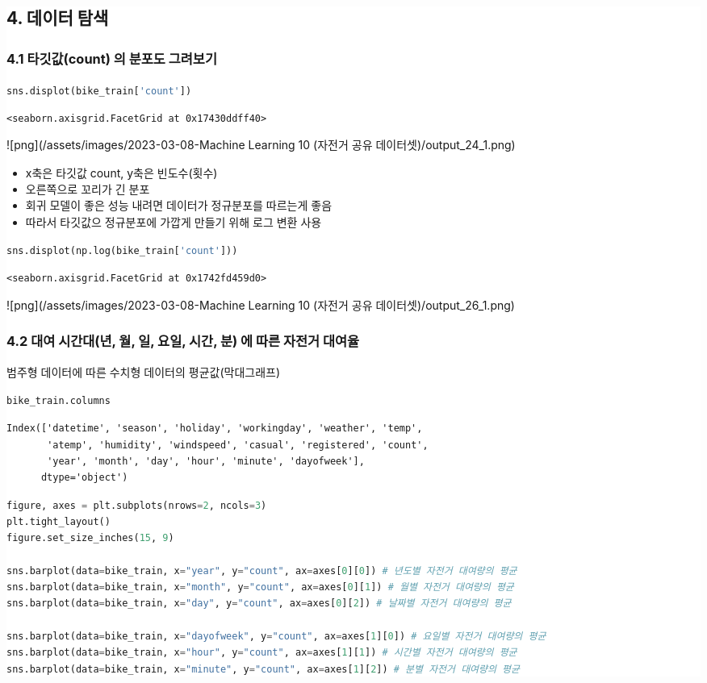 

## 4. 데이터 탐색

### 4.1 타깃값(count) 의 분포도 그려보기


```python
sns.displot(bike_train['count'])
```




    <seaborn.axisgrid.FacetGrid at 0x17430ddff40>




    
![png](/assets/images/2023-03-08-Machine Learning 10 (자전거 공유 데이터셋)/output_24_1.png)
    


- x축은 타깃값 count, y축은 빈도수(횟수)
- 오른쪽으로 꼬리가 긴 분포
- 회귀 모델이 좋은 성능 내려면 데이터가 정규분포를 따르는게 좋음
- 따라서 타깃값으 정규분포에 가깝게 만들기 위해 로그 변환 사용


```python
sns.displot(np.log(bike_train['count']))
```




    <seaborn.axisgrid.FacetGrid at 0x1742fd459d0>




    
![png](/assets/images/2023-03-08-Machine Learning 10 (자전거 공유 데이터셋)/output_26_1.png)
    


### 4.2 대여 시간대(년, 월, 일, 요일, 시간, 분) 에 따른 자전거 대여율
범주형 데이터에 따른 수치형 데이터의 평균값(막대그래프)


```python
bike_train.columns
```




    Index(['datetime', 'season', 'holiday', 'workingday', 'weather', 'temp',
           'atemp', 'humidity', 'windspeed', 'casual', 'registered', 'count',
           'year', 'month', 'day', 'hour', 'minute', 'dayofweek'],
          dtype='object')




```python
figure, axes = plt.subplots(nrows=2, ncols=3)
plt.tight_layout()
figure.set_size_inches(15, 9)

sns.barplot(data=bike_train, x="year", y="count", ax=axes[0][0]) # 년도별 자전거 대여량의 평균
sns.barplot(data=bike_train, x="month", y="count", ax=axes[0][1]) # 월별 자전거 대여량의 평균
sns.barplot(data=bike_train, x="day", y="count", ax=axes[0][2]) # 날짜별 자전거 대여량의 평균

sns.barplot(data=bike_train, x="dayofweek", y="count", ax=axes[1][0]) # 요일별 자전거 대여량의 평균
sns.barplot(data=bike_train, x="hour", y="count", ax=axes[1][1]) # 시간별 자전거 대여량의 평균
sns.barplot(data=bike_train, x="minute", y="count", ax=axes[1][2]) # 분별 자전거 대여량의 평균


```